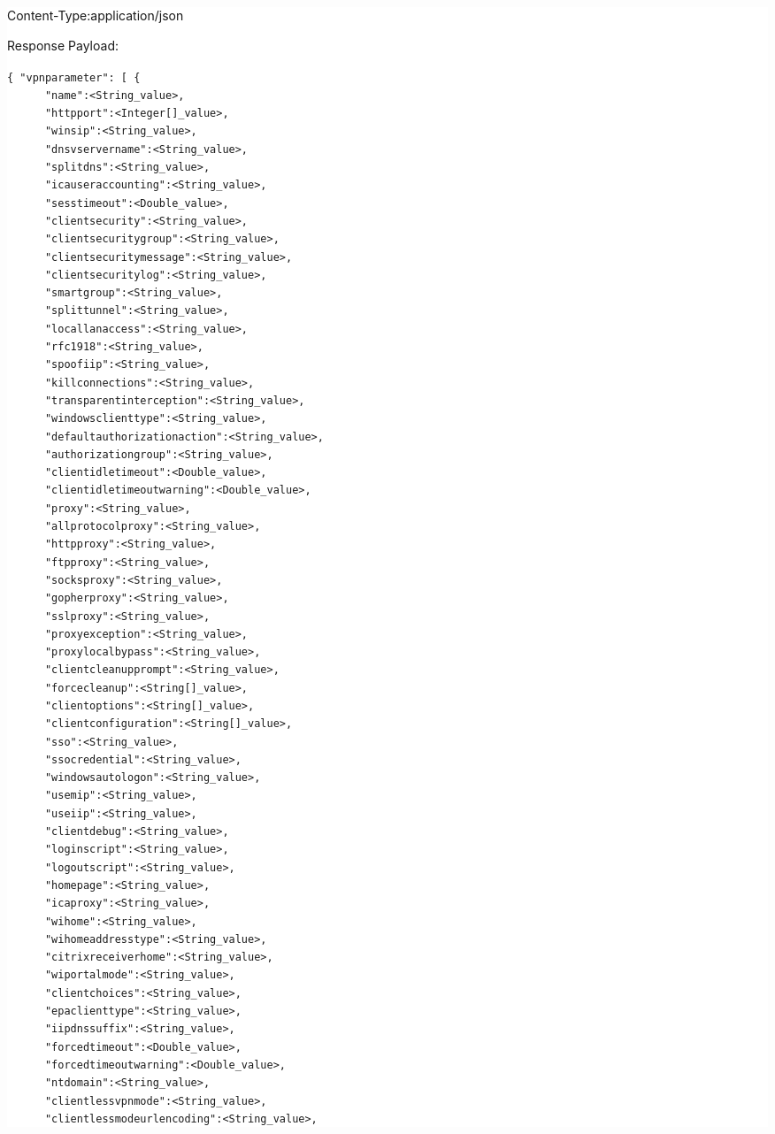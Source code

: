 Content-Type:application/json



Response Payload: 
```
{ "vpnparameter": [ {
      "name":<String_value>,
      "httpport":<Integer[]_value>,
      "winsip":<String_value>,
      "dnsvservername":<String_value>,
      "splitdns":<String_value>,
      "icauseraccounting":<String_value>,
      "sesstimeout":<Double_value>,
      "clientsecurity":<String_value>,
      "clientsecuritygroup":<String_value>,
      "clientsecuritymessage":<String_value>,
      "clientsecuritylog":<String_value>,
      "smartgroup":<String_value>,
      "splittunnel":<String_value>,
      "locallanaccess":<String_value>,
      "rfc1918":<String_value>,
      "spoofiip":<String_value>,
      "killconnections":<String_value>,
      "transparentinterception":<String_value>,
      "windowsclienttype":<String_value>,
      "defaultauthorizationaction":<String_value>,
      "authorizationgroup":<String_value>,
      "clientidletimeout":<Double_value>,
      "clientidletimeoutwarning":<Double_value>,
      "proxy":<String_value>,
      "allprotocolproxy":<String_value>,
      "httpproxy":<String_value>,
      "ftpproxy":<String_value>,
      "socksproxy":<String_value>,
      "gopherproxy":<String_value>,
      "sslproxy":<String_value>,
      "proxyexception":<String_value>,
      "proxylocalbypass":<String_value>,
      "clientcleanupprompt":<String_value>,
      "forcecleanup":<String[]_value>,
      "clientoptions":<String[]_value>,
      "clientconfiguration":<String[]_value>,
      "sso":<String_value>,
      "ssocredential":<String_value>,
      "windowsautologon":<String_value>,
      "usemip":<String_value>,
      "useiip":<String_value>,
      "clientdebug":<String_value>,
      "loginscript":<String_value>,
      "logoutscript":<String_value>,
      "homepage":<String_value>,
      "icaproxy":<String_value>,
      "wihome":<String_value>,
      "wihomeaddresstype":<String_value>,
      "citrixreceiverhome":<String_value>,
      "wiportalmode":<String_value>,
      "clientchoices":<String_value>,
      "epaclienttype":<String_value>,
      "iipdnssuffix":<String_value>,
      "forcedtimeout":<Double_value>,
      "forcedtimeoutwarning":<Double_value>,
      "ntdomain":<String_value>,
      "clientlessvpnmode":<String_value>,
      "clientlessmodeurlencoding":<String_value>,
```